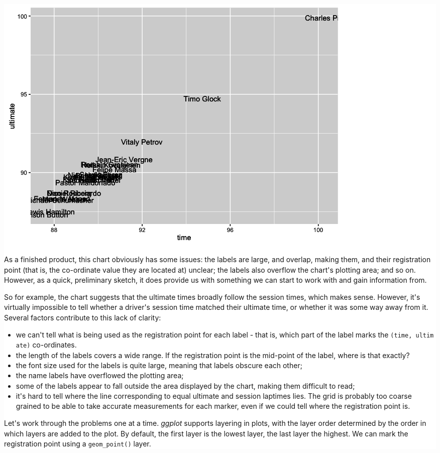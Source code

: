 ![Raw text plot showing ultimate vs best laptime for each driver by name](images/practice-rawultimatetext-1.png)

As a finished product, this chart obviously has some issues: the labels are large, and overlap, making them, and their registration point (that is, the co-ordinate value they are located at) unclear; the labels also overflow the chart's plotting area; and so on. However, as a quick, preliminary sketch, it does provide us with something we can start to work with and gain information from.

So for example, the chart suggests that the ultimate times broadly follow the session times, which makes sense. However, it's virtually impossible to tell whether a driver's session time matched their ultimate time, or whether it was some way away from it. Several factors contribute to this lack of clarity:

* we can't tell what is being used as the registration point for each label - that is, which part of the label marks the `(time, ultimate)` co-ordinates.
* the length of the labels covers a wide range. If the registration point is the mid-point of the label, where is that exactly?
* the font size used for the labels is quite large, meaning that labels obscure each other;
* the name labels have overflowed the plotting area;
* some of the labels appear to fall outside the area displayed by the chart, making them difficult to read;
* it's hard to tell where the line corresponding to equal ultimate and session laptimes lies. The grid is probably too coarse grained to be able to take accurate measurements for each marker, even if we could tell where the registration point is.

Let's work through the problems one at a time. *ggplot* supports layering in plots, with the layer order determined by the order in which layers are added to the plot. By default, the first layer is the lowest layer, the last layer the highest. We can mark the registration point using a `geom_point()` layer.
